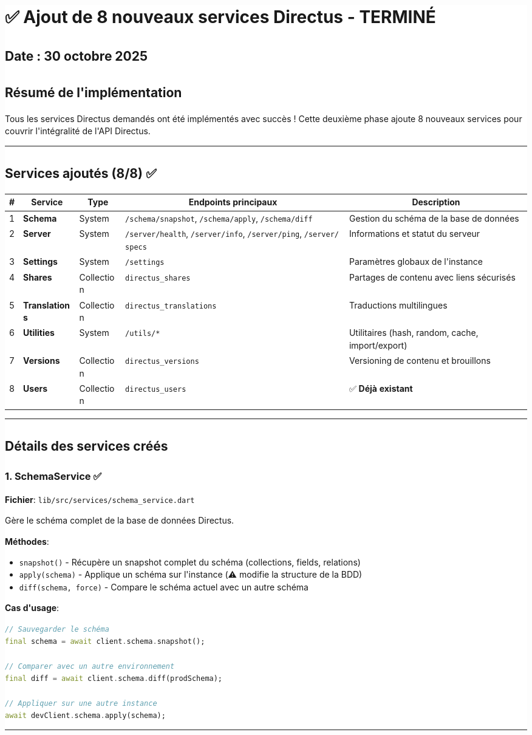 # ✅ Ajout de 8 nouveaux services Directus - TERMINÉ

## Date : 30 octobre 2025

## Résumé de l'implémentation

Tous les services Directus demandés ont été implémentés avec succès ! Cette deuxième phase ajoute 8 nouveaux services pour couvrir l'intégralité de l'API Directus.

---

## Services ajoutés (8/8) ✅

| # | Service | Type | Endpoints principaux | Description |
|---|---------|------|---------------------|-------------|
| 1 | **Schema** | System | `/schema/snapshot`, `/schema/apply`, `/schema/diff` | Gestion du schéma de la base de données |
| 2 | **Server** | System | `/server/health`, `/server/info`, `/server/ping`, `/server/specs` | Informations et statut du serveur |
| 3 | **Settings** | System | `/settings` | Paramètres globaux de l'instance |
| 4 | **Shares** | Collection | `directus_shares` | Partages de contenu avec liens sécurisés |
| 5 | **Translations** | Collection | `directus_translations` | Traductions multilingues |
| 6 | **Utilities** | System | `/utils/*` | Utilitaires (hash, random, cache, import/export) |
| 7 | **Versions** | Collection | `directus_versions` | Versioning de contenu et brouillons |
| 8 | **Users** | Collection | `directus_users` | ✅ **Déjà existant** |

---

## Détails des services créés

### 1. SchemaService ✅
**Fichier**: `lib/src/services/schema_service.dart`

Gère le schéma complet de la base de données Directus.

**Méthodes**:
- `snapshot()` - Récupère un snapshot complet du schéma (collections, fields, relations)
- `apply(schema)` - Applique un schéma sur l'instance (⚠️ modifie la structure de la BDD)
- `diff(schema, force)` - Compare le schéma actuel avec un autre schéma

**Cas d'usage**:
```dart
// Sauvegarder le schéma
final schema = await client.schema.snapshot();

// Comparer avec un autre environnement
final diff = await client.schema.diff(prodSchema);

// Appliquer sur une autre instance
await devClient.schema.apply(schema);
```

---
